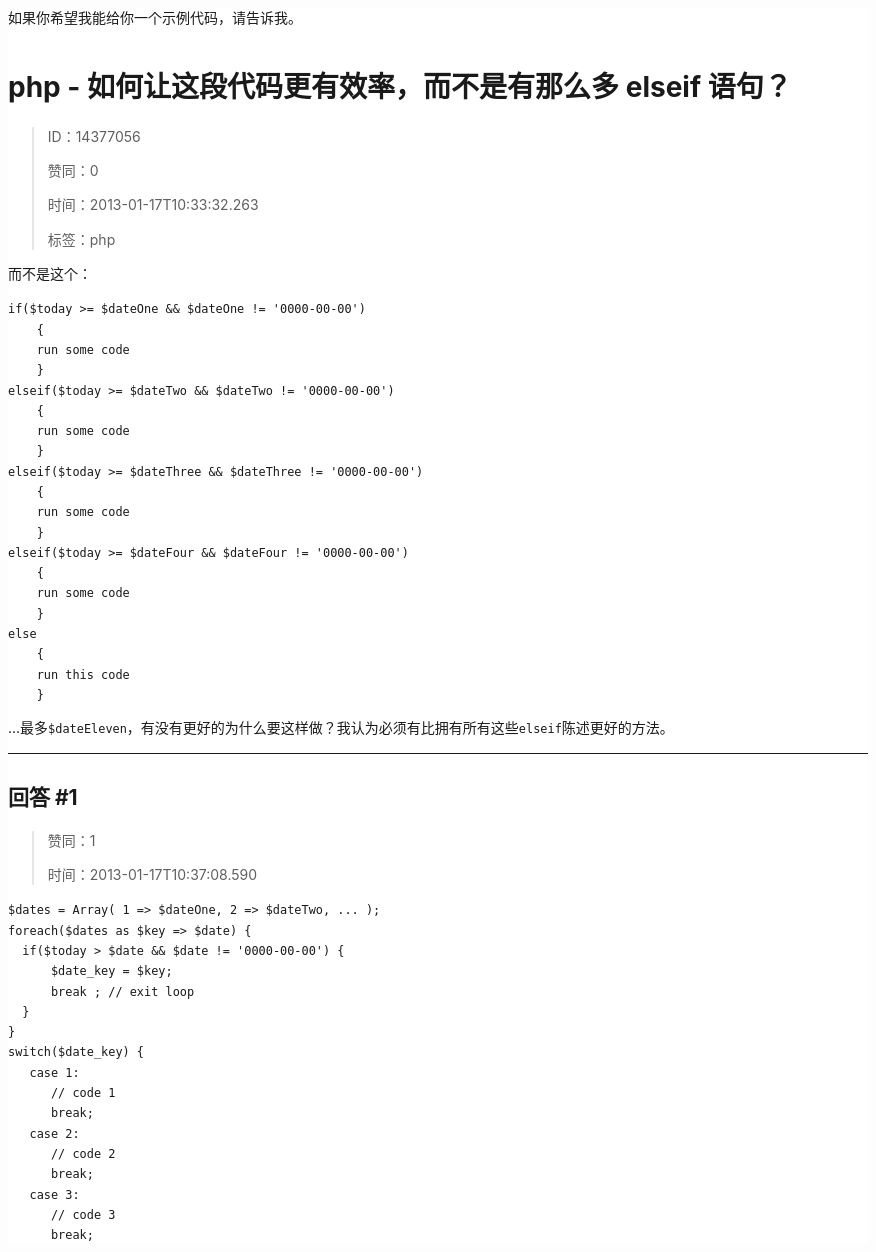 如果你希望我能给你一个示例代码，请告诉我。

# php - 如何让这段代码更有效率，而不是有那么多 elseif 语句？

> ID：14377056
> 
> 赞同：0
> 
> 时间：2013-01-17T10:33:32.263
> 
> 标签：php

而不是这个：

```
if($today >= $dateOne && $dateOne != '0000-00-00')
    {
    run some code
    }
elseif($today >= $dateTwo && $dateTwo != '0000-00-00')
    {
    run some code
    }
elseif($today >= $dateThree && $dateThree != '0000-00-00')
    {
    run some code
    }
elseif($today >= $dateFour && $dateFour != '0000-00-00')
    {
    run some code
    }
else
    {
    run this code
    } 
```

...最多`$dateEleven`，有没有更好的为什么要这样做？我认为必须有比拥有所有这些`elseif`陈述更好的方法。

* * *

## 回答 #1

> 赞同：1
> 
> 时间：2013-01-17T10:37:08.590

```
$dates = Array( 1 => $dateOne, 2 => $dateTwo, ... );
foreach($dates as $key => $date) {
  if($today > $date && $date != '0000-00-00') {
      $date_key = $key;
      break ; // exit loop
  }
}
switch($date_key) {
   case 1:
      // code 1
      break;
   case 2:
      // code 2
      break;
   case 3:
      // code 3
      break;
```
